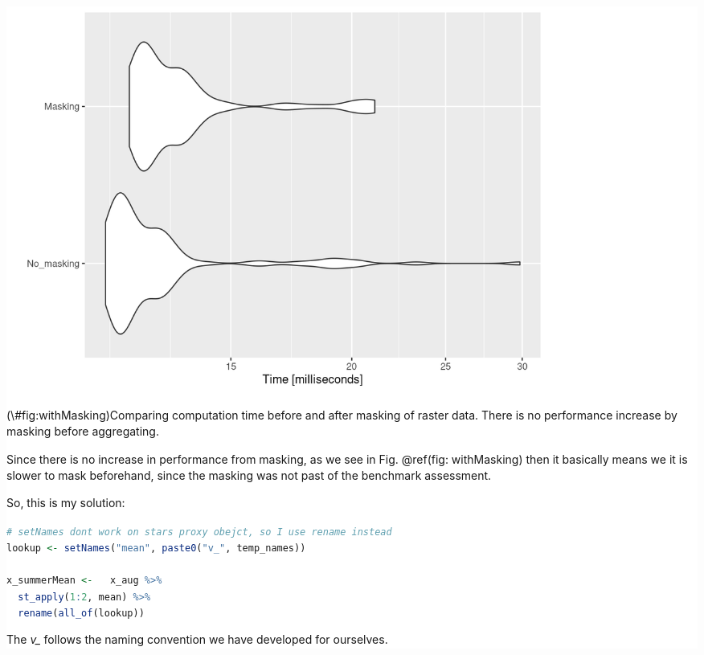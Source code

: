 <div class="figure">
<img src="climate_indicators_explained_files/figure-html/withMasking-1.png" alt="Comparing computation time before and after masking of raster data. There is no performance increase by masking before aggregating." width="672" />
<p class="caption">(\#fig:withMasking)Comparing computation time before and after masking of raster data. There is no performance increase by masking before aggregating.</p>
</div>

Since there is no increase in performance from masking, as we see in Fig. \@ref(fig: withMasking) then it basically means we it is slower to mask beforehand, since the masking was not past of the benchmark assessment.

So, this is my solution:


```r
# setNames dont work on stars proxy obejct, so I use rename instead
lookup <- setNames("mean", paste0("v_", temp_names))

x_summerMean <-   x_aug %>%
  st_apply(1:2, mean) %>%
  rename(all_of(lookup))
```

The *v\_* follows the naming convention we have developed for ourselves.
